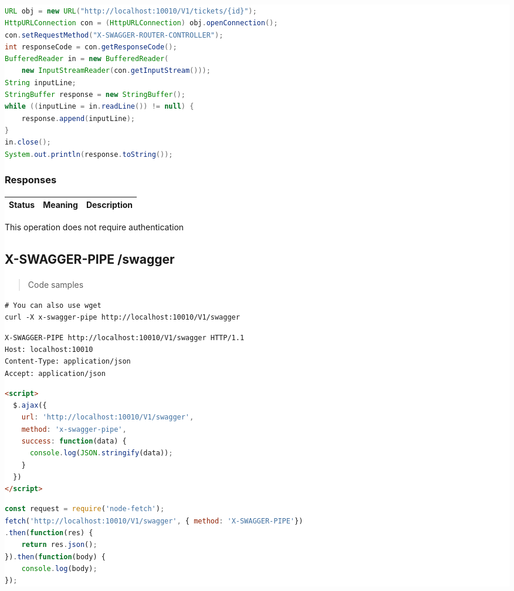 ````java
URL obj = new URL("http://localhost:10010/V1/tickets/{id}");
HttpURLConnection con = (HttpURLConnection) obj.openConnection();
con.setRequestMethod("X-SWAGGER-ROUTER-CONTROLLER");
int responseCode = con.getResponseCode();
BufferedReader in = new BufferedReader(
    new InputStreamReader(con.getInputStream()));
String inputLine;
StringBuffer response = new StringBuffer();
while ((inputLine = in.readLine()) != null) {
    response.append(inputLine);
}
in.close();
System.out.println(response.toString());
````

### Responses

Status|Meaning|Description
---|---|---|

<aside class="success">
This operation does not require authentication
</aside>

## X-SWAGGER-PIPE /swagger

> Code samples

````shell
# You can also use wget
curl -X x-swagger-pipe http://localhost:10010/V1/swagger
````

````http
X-SWAGGER-PIPE http://localhost:10010/V1/swagger HTTP/1.1
Host: localhost:10010
Content-Type: application/json
Accept: application/json
````

````html
<script>
  $.ajax({
    url: 'http://localhost:10010/V1/swagger',
    method: 'x-swagger-pipe',
    success: function(data) {
      console.log(JSON.stringify(data));
    }
  })
</script>
````

````javascript
const request = require('node-fetch');
fetch('http://localhost:10010/V1/swagger', { method: 'X-SWAGGER-PIPE'})
.then(function(res) {
    return res.json();
}).then(function(body) {
    console.log(body);
});
````
